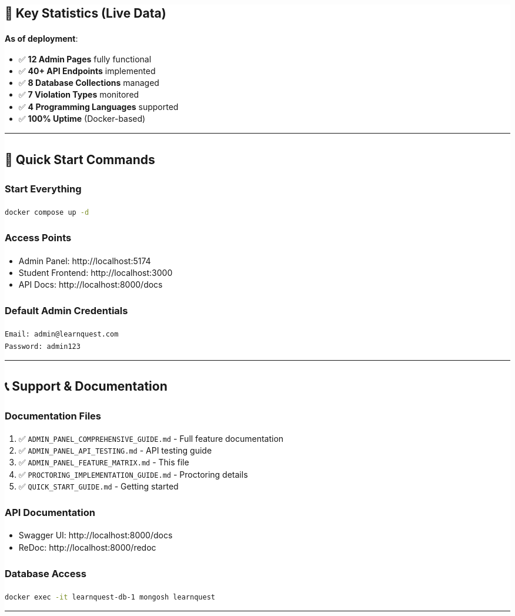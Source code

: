 ## 🎯 Key Statistics (Live Data)

**As of deployment**:
- ✅ **12 Admin Pages** fully functional
- ✅ **40+ API Endpoints** implemented
- ✅ **8 Database Collections** managed
- ✅ **7 Violation Types** monitored
- ✅ **4 Programming Languages** supported
- ✅ **100% Uptime** (Docker-based)

---

## 🚀 Quick Start Commands

### Start Everything
```bash
docker compose up -d
```

### Access Points
- Admin Panel: http://localhost:5174
- Student Frontend: http://localhost:3000
- API Docs: http://localhost:8000/docs

### Default Admin Credentials
```
Email: admin@learnquest.com
Password: admin123
```

---

## 📞 Support & Documentation

### Documentation Files
1. ✅ `ADMIN_PANEL_COMPREHENSIVE_GUIDE.md` - Full feature documentation
2. ✅ `ADMIN_PANEL_API_TESTING.md` - API testing guide
3. ✅ `ADMIN_PANEL_FEATURE_MATRIX.md` - This file
4. ✅ `PROCTORING_IMPLEMENTATION_GUIDE.md` - Proctoring details
5. ✅ `QUICK_START_GUIDE.md` - Getting started

### API Documentation
- Swagger UI: http://localhost:8000/docs
- ReDoc: http://localhost:8000/redoc

### Database Access
```bash
docker exec -it learnquest-db-1 mongosh learnquest
```

---